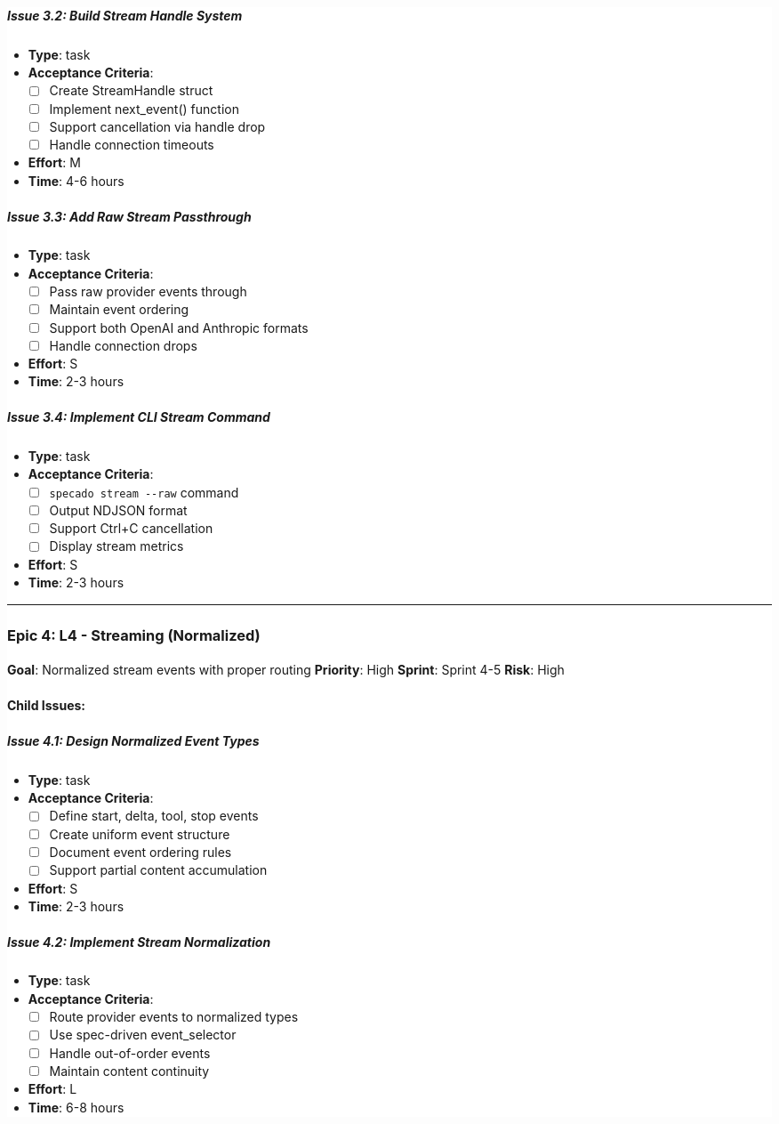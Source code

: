 ##### Issue 3.2: Build Stream Handle System
- **Type**: task
- **Acceptance Criteria**:
  - [ ] Create StreamHandle struct
  - [ ] Implement next_event() function
  - [ ] Support cancellation via handle drop
  - [ ] Handle connection timeouts
- **Effort**: M
- **Time**: 4-6 hours

##### Issue 3.3: Add Raw Stream Passthrough
- **Type**: task
- **Acceptance Criteria**:
  - [ ] Pass raw provider events through
  - [ ] Maintain event ordering
  - [ ] Support both OpenAI and Anthropic formats
  - [ ] Handle connection drops
- **Effort**: S
- **Time**: 2-3 hours

##### Issue 3.4: Implement CLI Stream Command
- **Type**: task
- **Acceptance Criteria**:
  - [ ] `specado stream --raw` command
  - [ ] Output NDJSON format
  - [ ] Support Ctrl+C cancellation
  - [ ] Display stream metrics
- **Effort**: S
- **Time**: 2-3 hours

---

### Epic 4: L4 - Streaming (Normalized)
**Goal**: Normalized stream events with proper routing
**Priority**: High
**Sprint**: Sprint 4-5
**Risk**: High

#### Child Issues:

##### Issue 4.1: Design Normalized Event Types
- **Type**: task
- **Acceptance Criteria**:
  - [ ] Define start, delta, tool, stop events
  - [ ] Create uniform event structure
  - [ ] Document event ordering rules
  - [ ] Support partial content accumulation
- **Effort**: S
- **Time**: 2-3 hours

##### Issue 4.2: Implement Stream Normalization
- **Type**: task
- **Acceptance Criteria**:
  - [ ] Route provider events to normalized types
  - [ ] Use spec-driven event_selector
  - [ ] Handle out-of-order events
  - [ ] Maintain content continuity
- **Effort**: L
- **Time**: 6-8 hours
